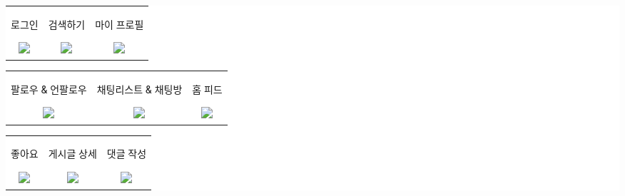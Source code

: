 <table>
  <tbody>
      <tr>
        <td align="center">
          <p>로그인</p>
          <img src="https://github.com/FRONTENDSCHOOL7/final-17-dev-floor/assets/28581469/2a6d297b-4767-4050-b6fe-7458a12b20f6" style="height: 100%;">
        </td>
      <td align="center">
        <p>검색하기</p>
        <img src="https://github.com/FRONTENDSCHOOL7/final-17-dev-floor/assets/28581469/407ceda8-f6fc-49c3-a18f-ed8944db5ce7" style="height: 100%;">
      </td>
      <td align="center">
        <p>마이 프로필</p>
          <img src="https://github.com/FRONTENDSCHOOL7/final-17-dev-floor/assets/28581469/41da3723-c6c4-444e-984c-3d050355de7e" style="height: 100%;">
      </td>
      </tr>
  </tbody>
</table>

<table>
<tbody>
  <tr>
      <td align="center">
        <p>팔로우 & 언팔로우</p>
        <img src="https://github.com/FRONTENDSCHOOL7/final-17-dev-floor/assets/28581469/2b2b8f17-724e-4038-8100-9653ccd49ec5" style="height: 100%;">
      </td>
      <td align="center">
        <p>채팅리스트 & 채팅방</p>
        <img src="https://github.com/FRONTENDSCHOOL7/final-17-dev-floor/assets/28581469/20ac2702-7e10-4c24-bb53-25c387292c1a" style="height: 100%;">
      </td>  
      <td align="center">
        <p>홈 피드</p>
        <img src="https://github.com/FRONTENDSCHOOL7/final-17-dev-floor/assets/28581469/7ce30f2f-c13e-457f-bd5c-c659e1449c12" style="height: 100%;">
      </td> 
  </tr> 
</tbody>
</table>

<table>
<tbody>
  <tr>
      <td align="center">
        <p>좋아요</p>
        <img src="https://github.com/FRONTENDSCHOOL7/final-17-dev-floor/assets/28581469/c89369b4-5936-4ecd-a056-053730a348e1" style="height: 100%;">
      </td>
      <td align="center">
        <p>게시글 상세</p>
        <img src="https://github.com/FRONTENDSCHOOL7/final-17-dev-floor/assets/28581469/2740f709-0416-460c-b2da-8a6e12db629c" style="height: 100%;">
      </td>  
      <td align="center">
        <p>댓글 작성</p>
        <img src="https://github.com/FRONTENDSCHOOL7/final-17-dev-floor/assets/28581469/5e26f3cf-0fe1-4c64-b965-a40cfee12ebe" style="height: 100%;">
      </td>  
  </tr>
</tbody>
</table>
